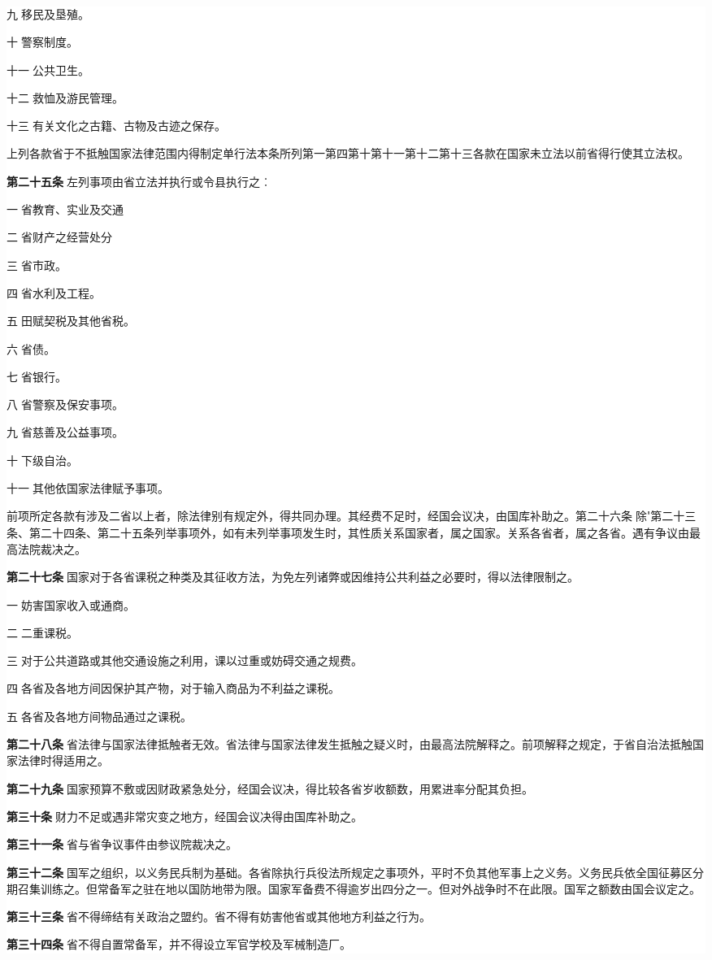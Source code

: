 九 移民及垦殖。

十 警察制度。

十一 公共卫生。

十二 救恤及游民管理。

十三 有关文化之古籍、古物及古迹之保存。

上列各款省于不抵触国家法律范围内得制定单行法本条所列第一第四第十第十一第十二第十三各款在国家未立法以前省得行使其立法权。

**第二十五条** 左列事项由省立法并执行或令县执行之︰

一 省教育、实业及交通

二 省财产之经营处分

三 省市政。

四 省水利及工程。

五 田赋契税及其他省税。

六 省债。

七 省银行。

八 省警察及保安事项。

九 省慈善及公益事项。

十 下级自治。

十一 其他依国家法律赋予事项。

前项所定各款有涉及二省以上者，除法律别有规定外，得共同办理。其经费不足时，经国会议决，由国库补助之。第二十六条 除'第二十三条、第二十四条、第二十五条列举事项外，如有未列举事项发生时，其性质关系国家者，属之国家。关系各省者，属之各省。遇有争议由最高法院裁决之。

**第二十七条** 国家对于各省课税之种类及其征收方法，为免左列诸弊或因维持公共利益之必要时，得以法律限制之。

一 妨害国家收入或通商。

二 二重课税。

三 对于公共道路或其他交通设施之利用，课以过重或妨碍交通之规费。

四 各省及各地方间因保护其产物，对于输入商品为不利益之课税。

五 各省及各地方间物品通过之课税。

**第二十八条** 省法律与国家法律抵触者无效。省法律与国家法律发生抵触之疑义时，由最高法院解释之。前项解释之规定，于省自治法抵触国家法律时得适用之。

**第二十九条** 国家预算不敷或因财政紧急处分，经国会议决，得比较各省岁收额数，用累进率分配其负担。

**第三十条** 财力不足或遇非常灾变之地方，经国会议决得由国库补助之。

**第三十一条** 省与省争议事件由参议院裁决之。

**第三十二条** 国军之组织，以义务民兵制为基础。各省除执行兵役法所规定之事项外，平时不负其他军事上之义务。义务民兵依全国征募区分期召集训练之。但常备军之驻在地以国防地带为限。国家军备费不得逾岁出四分之一。但对外战争时不在此限。国军之额数由国会议定之。

**第三十三条** 省不得缔结有关政治之盟约。省不得有妨害他省或其他地方利益之行为。

**第三十四条** 省不得自置常备军，并不得设立军官学校及军械制造厂。
